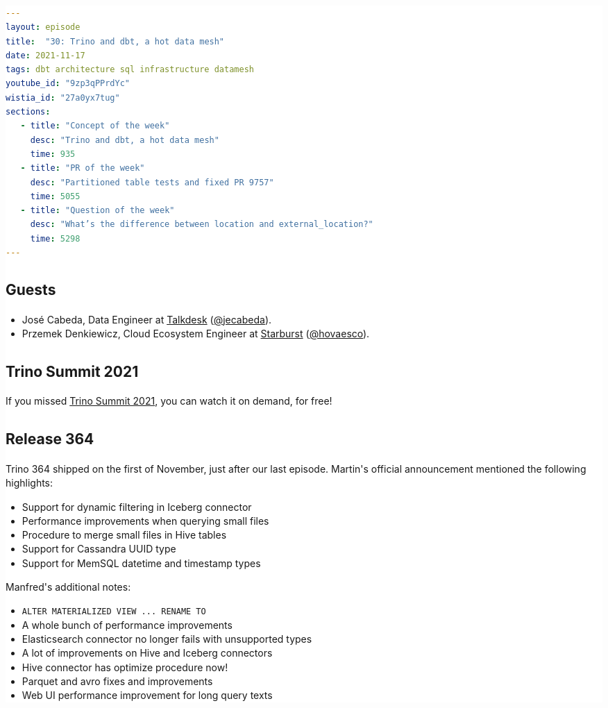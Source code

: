 ```yaml
---
layout: episode
title:  "30: Trino and dbt, a hot data mesh"
date: 2021-11-17
tags: dbt architecture sql infrastructure datamesh
youtube_id: "9zp3qPPrdYc"
wistia_id: "27a0yx7tug"
sections: 
   - title: "Concept of the week"
     desc: "Trino and dbt, a hot data mesh"
     time: 935
   - title: "PR of the week"
     desc: "Partitioned table tests and fixed PR 9757"
     time: 5055
   - title: "Question of the week"
     desc: "What’s the difference between location and external_location?"
     time: 5298
---
```


## Guests

 * José Cabeda, Data Engineer at [Talkdesk](https://www.talkdesk.com)
 ([@jecabeda](https://twitter.com/jecabeda)).
 * Przemek Denkiewicz, Cloud Ecosystem Engineer at [Starburst](https://www.starburst.io)
  ([@hovaesco](https://twitter.com/hovaesco)).
 
## Trino Summit 2021

If you missed [Trino Summit 2021](https://www.starburst.io/resources/trino-summit/),
you can watch it on demand, for free!
 
## Release 364

Trino 364 shipped on the first of November, just after our last episode. 
Martin's official announcement mentioned the following highlights:

* Support for dynamic filtering in Iceberg connector
* Performance improvements when querying small files
* Procedure to merge small files in Hive tables
* Support for Cassandra UUID type
* Support for MemSQL datetime and timestamp types

Manfred's additional notes:

* `ALTER MATERIALIZED VIEW ... RENAME TO`
* A whole bunch of performance improvements
* Elasticsearch connector no longer fails with unsupported types
* A lot of improvements on Hive and Iceberg connectors
* Hive connector has optimize procedure now!
* Parquet and avro fixes and improvements
* Web UI performance improvement for long query texts
